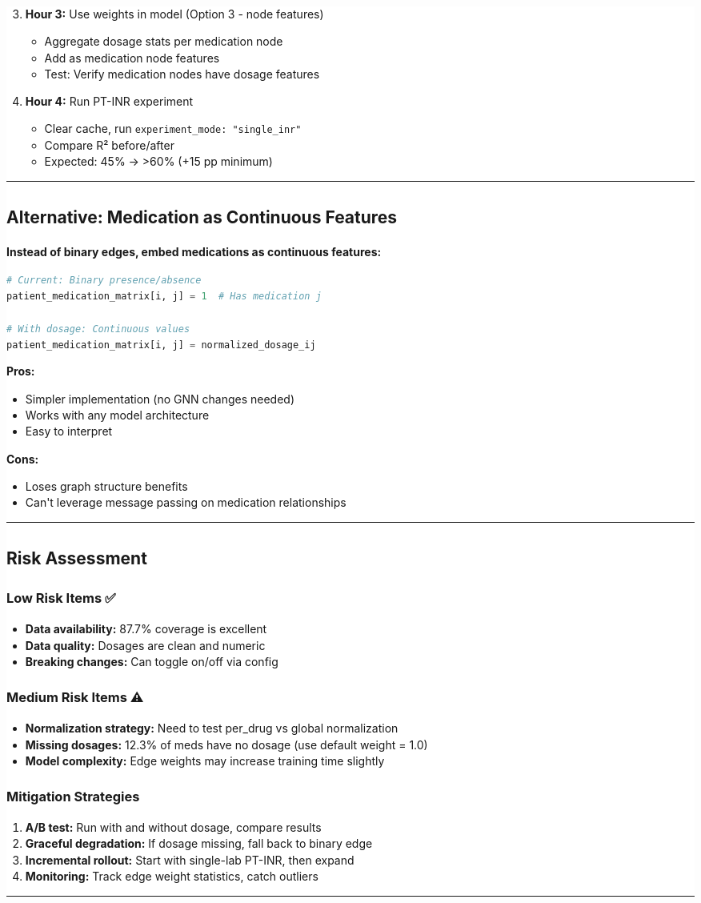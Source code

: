 3. **Hour 3:** Use weights in model (Option 3 - node features)
   - Aggregate dosage stats per medication node
   - Add as medication node features
   - Test: Verify medication nodes have dosage features

4. **Hour 4:** Run PT-INR experiment
   - Clear cache, run `experiment_mode: "single_inr"`
   - Compare R² before/after
   - Expected: 45% → >60% (+15 pp minimum)

---

## Alternative: Medication as Continuous Features

**Instead of binary edges, embed medications as continuous features:**

```python
# Current: Binary presence/absence
patient_medication_matrix[i, j] = 1  # Has medication j

# With dosage: Continuous values
patient_medication_matrix[i, j] = normalized_dosage_ij
```

**Pros:**
- Simpler implementation (no GNN changes needed)
- Works with any model architecture
- Easy to interpret

**Cons:**
- Loses graph structure benefits
- Can't leverage message passing on medication relationships

---

## Risk Assessment

### Low Risk Items ✅
- **Data availability:** 87.7% coverage is excellent
- **Data quality:** Dosages are clean and numeric
- **Breaking changes:** Can toggle on/off via config

### Medium Risk Items ⚠️
- **Normalization strategy:** Need to test per_drug vs global normalization
- **Missing dosages:** 12.3% of meds have no dosage (use default weight = 1.0)
- **Model complexity:** Edge weights may increase training time slightly

### Mitigation Strategies
1. **A/B test:** Run with and without dosage, compare results
2. **Graceful degradation:** If dosage missing, fall back to binary edge
3. **Incremental rollout:** Start with single-lab PT-INR, then expand
4. **Monitoring:** Track edge weight statistics, catch outliers

---